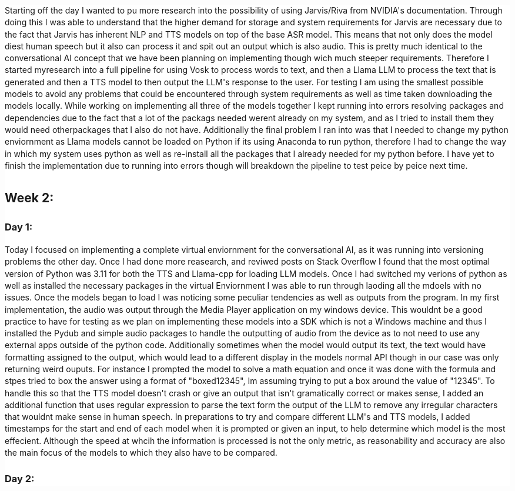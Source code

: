 Starting off the day I wanted to pu more research into the possibility of using Jarvis/Riva from NVIDIA's documentation. Through doing this I was able to understand that the higher demand for storage and system requirements for Jarvis are necessary due to the fact that Jarvis has inherent NLP and TTS models on top of the base ASR model. This means that not only does the model diest human speech but it also can process it and spit out an output which is also audio. This is pretty much identical to the conversational AI concept that we have been planning on implementing though wich much steeper requirements. Therefore I started myresearch into a full pipeline for using Vosk to process words to text, and then a Llama LLM to process the text that is generated and then a TTS model to then output the LLM's response to the user. For testing I am using the smallest possible models to avoid any problems that could be encountered through system requirements as well as time taken downloading the models locally. While working on implementing all three of the models together I kept running into errors resolving packages and dependencies due to the fact that a lot of the packags needed werent already on my system, and as I tried to install them they would need otherpackages that I also do not have. Additionally the final problem I ran into was that I needed to change my python enviornment as Llama models cannot be loaded on Python if its using Anaconda to run python, therefore I had to change the way in which my system uses python as well as re-install all the packages that I already needed for my python before. I have yet to finish the implementation due to running into errors though will breakdown the pipeline to test peice by peice next time.

## Week 2:
### Day 1:
Today I focused on implementing a complete virtual enviornment for the conversational AI, as it was running into versioning problems the other day. Once I had done more reasearch, and reviwed posts on Stack Overflow I found that the most optimal version of Python was 3.11 for both the TTS and Llama-cpp for loading LLM models. Once I had switched my verions of python as well as installed the necessary packages in the virtual Enviornment I was able to run through laoding all the mdoels with no issues. Once the models began to load I was noticing some peculiar tendencies as well as outputs from the program. In my first implementation, the audio was output through the Media Player application on my windows device. This wouldnt be a good practice to have for testing as we plan on implementing these models into a SDK which is not a Windows machine and thus I installed the Pydub and simple audio packages to handle the outputting of audio from the device as to not need to use any external apps outside of the python code. Additionally sometimes when the model would output its text,  the text would have formatting assigned to the output, which would lead to a different display in the models normal API though in our case was only returning weird ouputs. For instance I prompted the model to solve a math equation and once it was done with the formula and stpes tried to box the answer using a format of "boxed12345", Im assuming trying to put a box around the value of "12345". To handle this so that the TTS model doesn't crash or give an output that isn't gramatically correct or makes sense, I added an additional function that uses regular expression to parse the text form the output of the LLM to remove any irregular characters that wouldnt make sense in human speech. In preparations to try and compare different LLM's and TTS models, I added timestamps for the start and end of each model when it is prompted or given an input, to help determine which model is the most effecient. Although the speed at whcih the information is processed is not the only metric, as reasonability and accuracy are also the main focus of the models to which they also have to be compared.

### Day 2: